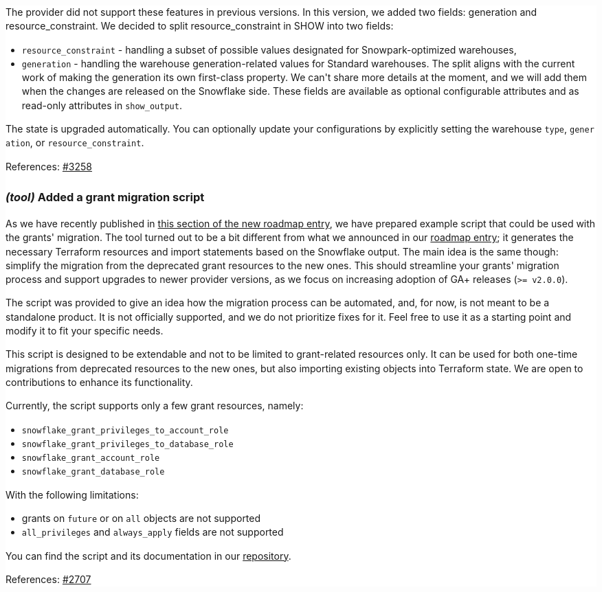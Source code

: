 The provider did not support these features in previous versions. In this version, we added two fields: generation and resource_constraint. We decided to split resource_constraint in SHOW into two fields:
- `resource_constraint` - handling a subset of possible values designated for Snowpark-optimized warehouses,
- `generation` - handling the warehouse generation-related values for Standard warehouses.
The split aligns with the current work of making the generation its own first-class property.
We can't share more details at the moment, and we will add them when the changes are released on the Snowflake side.
These fields are available as optional configurable attributes and as read-only attributes in `show_output`.

The state is upgraded automatically. You can optionally update your configurations by explicitly setting the warehouse `type`, `generation`, or `resource_constraint`.

References: [#3258](https://github.com/snowflakedb/terraform-provider-snowflake/issues/3258)

### *(tool)* Added a grant migration script

As we have recently published in [this section of the new roadmap entry](./ROADMAP.md#migration),
we have prepared example script that could be used with the grants' migration.
The tool turned out to be a bit different from what we announced in our [roadmap entry](./ROADMAP.md#grants-migration);
it generates the necessary Terraform resources and import statements based on the Snowflake output.
The main idea is the same though: simplify the migration from the deprecated grant resources to the new ones.
This should streamline your grants' migration process and support upgrades to newer provider versions,
as we focus on increasing adoption of GA+ releases (`>= v2.0.0`).

The script was provided to give an idea how the migration process can be automated, and, for now, is not meant to be a standalone product.
It is not officially supported, and we do not prioritize fixes for it.
Feel free to use it as a starting point and modify it to fit your specific needs.

This script is designed to be extendable and not to be limited to grant-related resources only.
It can be used for both one-time migrations from deprecated resources to the new ones, but also importing existing objects into Terraform state.
We are open to contributions to enhance its functionality.

Currently, the script supports only a few grant resources, namely:
- `snowflake_grant_privileges_to_account_role`
- `snowflake_grant_privileges_to_database_role`
- `snowflake_grant_account_role`
- `snowflake_grant_database_role`

With the following limitations:
- grants on `future` or on `all` objects are not supported
- `all_privileges` and `always_apply` fields are not supported

You can find the script and its documentation in our [repository](https://github.com/snowflakedb/terraform-provider-snowflake/tree/main/pkg/scripts/migration_script).

References: [#2707](https://github.com/snowflakedb/terraform-provider-snowflake/issues/2707)
